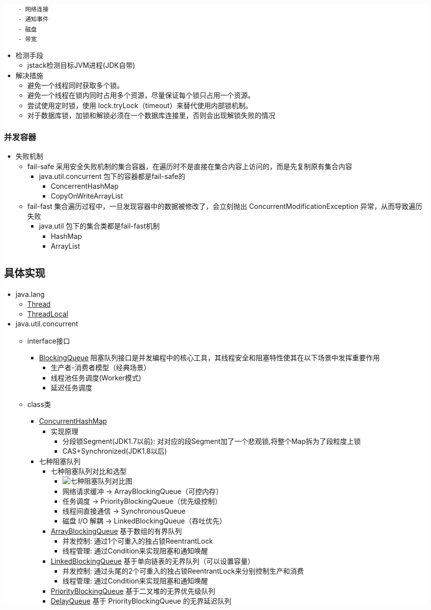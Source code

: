         - 网络连接
        - 通知事件
        - 磁盘
        - 带宽
- 检测手段
    - jstack检测目标JVM进程(JDK自带)
- 解决措施
    - 避免一个线程同时获取多个锁。
    - 避免一个线程在锁内同时占用多个资源，尽量保证每个锁只占用一个资源。
    - 尝试使用定时锁，使用 lock.tryLock（timeout）来替代使用内部锁机制。
    - 对于数据库锁，加锁和解锁必须在一个数据库连接里，否则会出现解锁失败的情况
### 并发容器
- 失败机制
    - fail-safe
    采用安全失败机制的集合容器，在遍历时不是直接在集合内容上访问的，而是先复制原有集合内容
        - java.util.concurrent 包下的容器都是fail-safe的
            - ConcerrentHashMap
            - CopyOnWriteArrayList
    - fail-fast
    集合遍历过程中，一旦发现容器中的数据被修改了，会立刻抛出 ConcurrentModificationException 异常，从而导致遍历失败
        - java.util 包下的集合类都是fail-fast机制
            - HashMap
            - ArrayList
## 具体实现
- java.lang
    - [Thread](https://docs.oracle.com/javase/8/docs/api/java/lang/Thread.html)
    - [ThreadLocal](https://docs.oracle.com/javase/8/docs/api/java/lang/ThreadLocal.html)
- java.util.concurrent
    - interface接口
        - [BlockingQueue](https://docs.oracle.com/javase/8/docs/api/java/util/concurrent/BlockingQueue.html)
        阻塞队列接口是并发编程中的核心工具，其线程安全和阻塞特性使其在以下场景中发挥重要作用
            - 生产者-消费者模型（经典场景）
            - 线程池任务调度(Worker模式)
            - 延迟任务调度

    - class类
        - [ConcurrentHashMap](https://docs.oracle.com/javase/8/docs/api/java/util/concurrent/ConcurrentHashMap.html)
            - 实现原理
                - 分段锁Segment(JDK1.7以前): 对对应的段Segment加了一个悲观锁,将整个Map拆为了段粒度上锁
                - CAS+Synchronized(JDK1.8以后)
        - 七种阻塞队列
            - 七种阻塞队列对比和选型 <!-- markmap: foldAll -->
                - ![七种阻塞队列对比图](https://mmbiz.qpic.cn/mmbiz_png/EoJib2tNvVtdQhKeQ9zuq79lyib7tTZ7ASgWibLbQyr9AS2SxP4eok1icNMrheXObyxiaRaMKlPhVyTnBR6EGDGrMDw/640?wx_fmt=png&from=appmsg&tp=webp&wxfrom=5&wx_lazy=1)
                - 网络请求缓冲 → ArrayBlockingQueue（可控内存）
                - 任务调度 → PriorityBlockingQueue（优先级控制）
                - 线程间直接通信 → SynchronousQueue
                - 磁盘 I/O 解耦 → LinkedBlockingQueue（吞吐优先）
            - [ArrayBlockingQueue]()
            基于数组的有界队列
                - 并发控制: 通过1个可重入的独占锁ReentrantLock
                - 线程管理: 通过Condition来实现阻塞和通知唤醒
            - [LinkedBlockingQueue]()
            基于单向链表的无界队列（可以设置容量）
                - 并发控制: 通过头尾的2个可重入的独占锁ReentrantLock来分别控制生产和消费
                - 线程管理: 通过Condition来实现阻塞和通知唤醒
            - [PriorityBlockingQueue]()
            基于二叉堆的无界优先级队列
            - [DelayQueue]()
            基于 PriorityBlockingQueue 的无界延迟队列